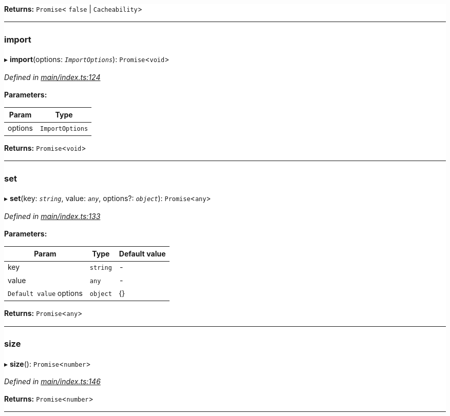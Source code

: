 **Returns:** `Promise`< `false` &#124; `Cacheability`>

___
<a id="import"></a>

###  import

▸ **import**(options: *`ImportOptions`*): `Promise`<`void`>

*Defined in [main/index.ts:124](https://github.com/dylanaubrey/cachemap/blob/58bca6e/packages/core-worker/src/main/index.ts#L124)*

**Parameters:**

| Param | Type |
| ------ | ------ |
| options | `ImportOptions` |

**Returns:** `Promise`<`void`>

___
<a id="set"></a>

###  set

▸ **set**(key: *`string`*, value: *`any`*, options?: *`object`*): `Promise`<`any`>

*Defined in [main/index.ts:133](https://github.com/dylanaubrey/cachemap/blob/58bca6e/packages/core-worker/src/main/index.ts#L133)*

**Parameters:**

| Param | Type | Default value |
| ------ | ------ | ------ |
| key | `string` | - |
| value | `any` | - |
| `Default value` options | `object` |  {} |

**Returns:** `Promise`<`any`>

___
<a id="size"></a>

###  size

▸ **size**(): `Promise`<`number`>

*Defined in [main/index.ts:146](https://github.com/dylanaubrey/cachemap/blob/58bca6e/packages/core-worker/src/main/index.ts#L146)*

**Returns:** `Promise`<`number`>

___
<a id="terminate"></a>
